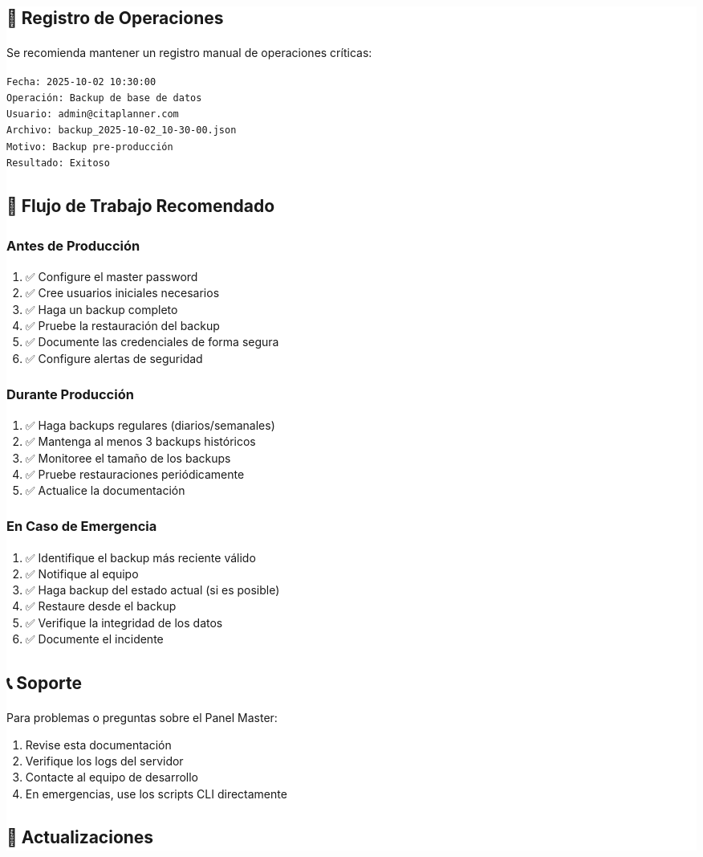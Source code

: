 ## 📝 Registro de Operaciones

Se recomienda mantener un registro manual de operaciones críticas:

```
Fecha: 2025-10-02 10:30:00
Operación: Backup de base de datos
Usuario: admin@citaplanner.com
Archivo: backup_2025-10-02_10-30-00.json
Motivo: Backup pre-producción
Resultado: Exitoso
```

## 🔄 Flujo de Trabajo Recomendado

### Antes de Producción

1. ✅ Configure el master password
2. ✅ Cree usuarios iniciales necesarios
3. ✅ Haga un backup completo
4. ✅ Pruebe la restauración del backup
5. ✅ Documente las credenciales de forma segura
6. ✅ Configure alertas de seguridad

### Durante Producción

1. ✅ Haga backups regulares (diarios/semanales)
2. ✅ Mantenga al menos 3 backups históricos
3. ✅ Monitoree el tamaño de los backups
4. ✅ Pruebe restauraciones periódicamente
5. ✅ Actualice la documentación

### En Caso de Emergencia

1. ✅ Identifique el backup más reciente válido
2. ✅ Notifique al equipo
3. ✅ Haga backup del estado actual (si es posible)
4. ✅ Restaure desde el backup
5. ✅ Verifique la integridad de los datos
6. ✅ Documente el incidente

## 📞 Soporte

Para problemas o preguntas sobre el Panel Master:

1. Revise esta documentación
2. Verifique los logs del servidor
3. Contacte al equipo de desarrollo
4. En emergencias, use los scripts CLI directamente

## 🔄 Actualizaciones
